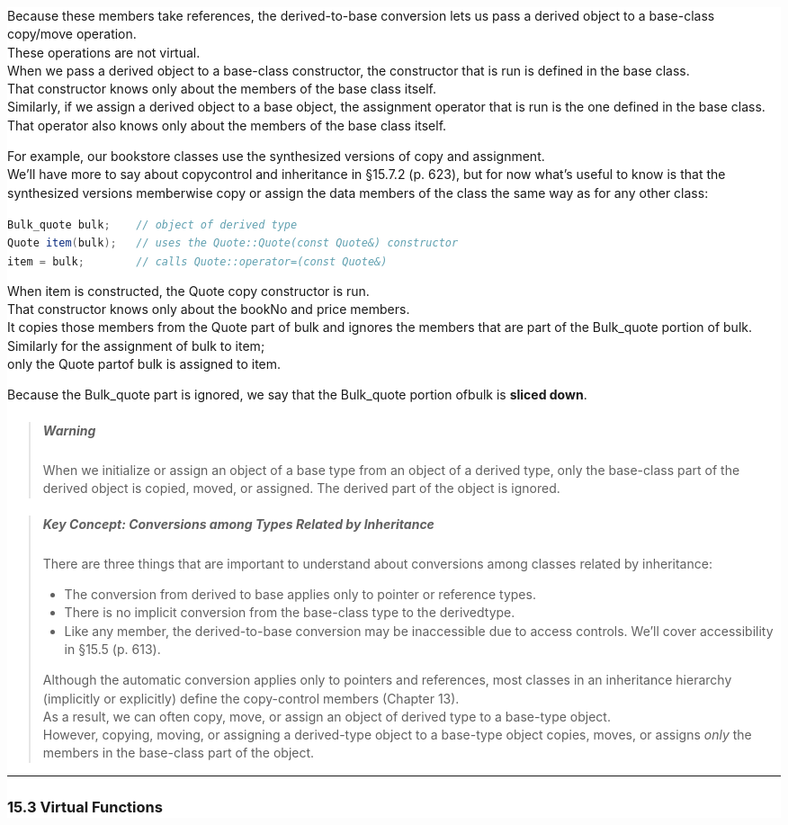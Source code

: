 Because these members take references, the derived-to-base conversion lets us pass a derived object to a base-class copy/move operation.  
These operations are not virtual.  
When we pass a derived object to a base-class constructor, the constructor that is run is defined in the base class.  
That constructor knows only about the members of the base class itself.  
Similarly, if we assign a derived object to a base object, the assignment operator that is run is the one defined in the base class.  
That operator also knows only about the members of the base class itself.

For example, our bookstore classes use the synthesized versions of copy and assignment.  
We’ll have more to say about copycontrol and inheritance in §15.7.2 (p. 623), but for now what’s useful to know is that the synthesized versions memberwise copy or assign the data members of the class the same way as for any other class:

```cs
Bulk_quote bulk;    // object of derived type
Quote item(bulk);   // uses the Quote::Quote(const Quote&) constructor
item = bulk;        // calls Quote::operator=(const Quote&)
```

When item is constructed, the Quote copy constructor is run.  
That constructor knows only about the bookNo and price members.  
It copies those members from the Quote part of bulk and ignores the members that are part of the Bulk_quote portion of bulk.  
Similarly for the assignment of bulk to item;  
only the Quote partof bulk is assigned to item.

Because the Bulk_quote part is ignored, we say that the Bulk_quote portion ofbulk is **sliced down**.

> ##### Warning
> When we initialize or assign an object of a base type from an object of a derived type, only the base-class part of the derived object is copied, moved, or assigned. The derived part of the object is ignored.

> ##### Key Concept: Conversions among Types Related by Inheritance
> 
> There are three things that are important to understand about conversions among classes related by inheritance:
> 
> - The conversion from derived to base applies only to pointer or reference types.
> - There is no implicit conversion from the base-class type to the derivedtype.
> - Like any member, the derived-to-base conversion may be inaccessible due to access controls. We’ll cover accessibility in §15.5 (p. 613).
> 
> Although the automatic conversion applies only to pointers and references, most classes in an inheritance hierarchy (implicitly or explicitly) define the copy-control members (Chapter 13).  
> As a result, we can often copy, move, or assign an object of derived type to a base-type object.  
> However, copying, moving, or assigning a derived-type object to a base-type object copies, moves, or assigns *only* the members in the base-class part of the object.

--------------------------------------------------------------------------------

### 15.3 Virtual Functions
